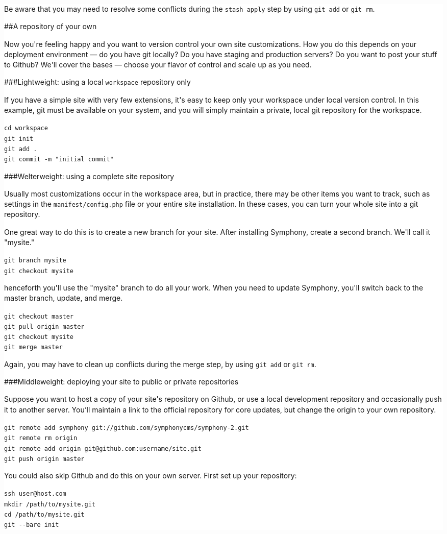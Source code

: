 Be aware that you may need to resolve some conflicts during the `stash apply` step by using `git add` or `git rm`.

##A repository of your own

Now you're feeling happy and you want to version control your own site customizations. How you do this depends on your deployment environment — do you have git locally? Do you have staging and production servers? Do you want to post your stuff to Github? We'll cover the bases — choose your flavor of control and scale up as you need.

###Lightweight: using a local `workspace` repository only

If you have a simple site with very few extensions, it's easy to keep only your workspace under local version control. In this example, git must be available on your system, and you will simply maintain a private, local git repository for the workspace.

	cd workspace
	git init
	git add .
	git commit -m "initial commit"

###Welterweight: using a complete site repository

Usually most customizations occur in the workspace area, but in practice, there may be other items you want to track, such as settings in the `manifest/config.php` file or your entire site installation. In these cases, you can turn your whole site into a git repository. 

One great way to do this is to create a new branch for your site. After installing Symphony, create a second branch. We'll call it "mysite."

	git branch mysite
	git checkout mysite

henceforth you'll use the "mysite" branch to do all your work. When you need to update Symphony, you'll switch back to the master branch, update, and merge.

	git checkout master
	git pull origin master
	git checkout mysite
	git merge master

Again, you may have to clean up conflicts during the merge step, by using `git add` or `git rm`.

###Middleweight: deploying your site to public or private repositories 

Suppose you want to host a copy of your site's repository on Github, or use a local development repository and occasionally push it to another server. You’ll maintain a link to the official repository for core updates, but change the origin to your own repository.

	git remote add symphony git://github.com/symphonycms/symphony-2.git
	git remote rm origin
	git remote add origin git@github.com:username/site.git
	git push origin master

You could also skip Github and do this on your own server. First set up your repository:
	
	ssh user@host.com
	mkdir /path/to/mysite.git
	cd /path/to/mysite.git
	git --bare init
	